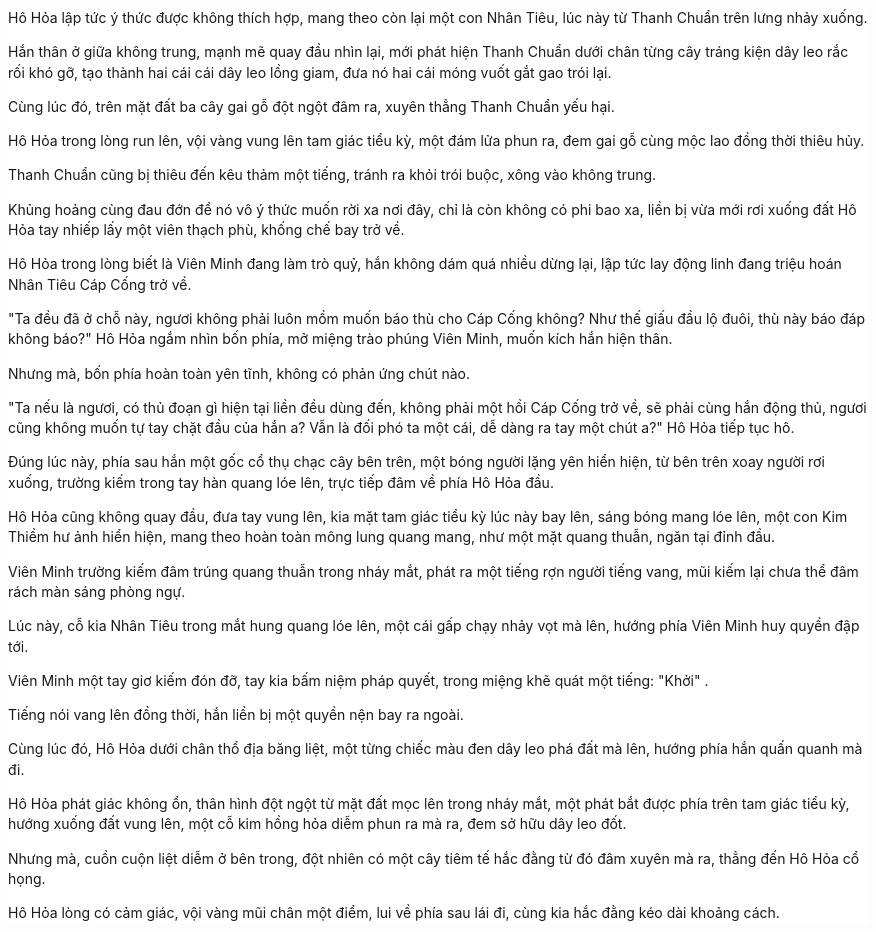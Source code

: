 Hô Hỏa lập tức ý thức được không thích hợp, mang theo còn lại một con Nhân Tiêu, lúc này từ Thanh Chuẩn trên lưng nhảy xuống.

Hắn thân ở giữa không trung, mạnh mẽ quay đầu nhìn lại, mới phát hiện Thanh Chuẩn dưới chân từng cây tráng kiện dây leo rắc rối khó gỡ, tạo thành hai cái cái dây leo lồng giam, đưa nó hai cái móng vuốt gắt gao trói lại.

Cùng lúc đó, trên mặt đất ba cây gai gỗ đột ngột đâm ra, xuyên thẳng Thanh Chuẩn yếu hại.

Hô Hỏa trong lòng run lên, vội vàng vung lên tam giác tiểu kỳ, một đám lửa phun ra, đem gai gỗ cùng mộc lao đồng thời thiêu hủy.

Thanh Chuẩn cũng bị thiêu đến kêu thảm một tiếng, tránh ra khỏi trói buộc, xông vào không trung.

Khủng hoảng cùng đau đớn để nó vô ý thức muốn rời xa nơi đây, chỉ là còn không có phi bao xa, liền bị vừa mới rơi xuống đất Hô Hỏa tay nhiếp lấy một viên thạch phù, khống chế bay trở về.

Hô Hỏa trong lòng biết là Viên Minh đang làm trò quỷ, hắn không dám quá nhiều dừng lại, lập tức lay động linh đang triệu hoán Nhân Tiêu Cáp Cống trở về.

"Ta đều đã ở chỗ này, ngươi không phải luôn mồm muốn báo thù cho Cáp Cống không? Như thế giấu đầu lộ đuôi, thù này báo đáp không báo?" Hô Hỏa ngắm nhìn bốn phía, mở miệng trào phúng Viên Minh, muốn kích hắn hiện thân.

Nhưng mà, bốn phía hoàn toàn yên tĩnh, không có phản ứng chút nào.

"Ta nếu là ngươi, có thủ đoạn gì hiện tại liền đều dùng đến, không phải một hồi Cáp Cống trở về, sẽ phải cùng hắn động thủ, ngươi cũng không muốn tự tay chặt đầu của hắn a? Vẫn là đối phó ta một cái, dễ dàng ra tay một chút a?" Hô Hỏa tiếp tục hô.

Đúng lúc này, phía sau hắn một gốc cổ thụ chạc cây bên trên, một bóng người lặng yên hiển hiện, từ bên trên xoay người rơi xuống, trường kiếm trong tay hàn quang lóe lên, trực tiếp đâm về phía Hô Hỏa đầu.

Hô Hỏa cũng không quay đầu, đưa tay vung lên, kia mặt tam giác tiểu kỳ lúc này bay lên, sáng bóng mang lóe lên, một con Kim Thiềm hư ảnh hiển hiện, mang theo hoàn toàn mông lung quang mang, như một mặt quang thuẫn, ngăn tại đỉnh đầu.

Viên Minh trường kiếm đâm trúng quang thuẫn trong nháy mắt, phát ra một tiếng rợn người tiếng vang, mũi kiếm lại chưa thể đâm rách màn sáng phòng ngự.

Lúc này, cỗ kia Nhân Tiêu trong mắt hung quang lóe lên, một cái gấp chạy nhảy vọt mà lên, hướng phía Viên Minh huy quyền đập tới.

Viên Minh một tay giơ kiếm đón đỡ, tay kia bấm niệm pháp quyết, trong miệng khẽ quát một tiếng: "Khởi" .

Tiếng nói vang lên đồng thời, hắn liền bị một quyền nện bay ra ngoài.

Cùng lúc đó, Hô Hỏa dưới chân thổ địa băng liệt, một từng chiếc màu đen dây leo phá đất mà lên, hướng phía hắn quấn quanh mà đi.

Hô Hỏa phát giác không ổn, thân hình đột ngột từ mặt đất mọc lên trong nháy mắt, một phát bắt được phía trên tam giác tiểu kỳ, hướng xuống đất vung lên, một cỗ kim hồng hỏa diễm phun ra mà ra, đem sở hữu dây leo đốt.

Nhưng mà, cuồn cuộn liệt diễm ở bên trong, đột nhiên có một cây tiêm tế hắc đằng từ đó đâm xuyên mà ra, thẳng đến Hô Hỏa cổ họng.

Hô Hỏa lòng có cảm giác, vội vàng mũi chân một điểm, lui về phía sau lái đi, cùng kia hắc đằng kéo dài khoảng cách.
